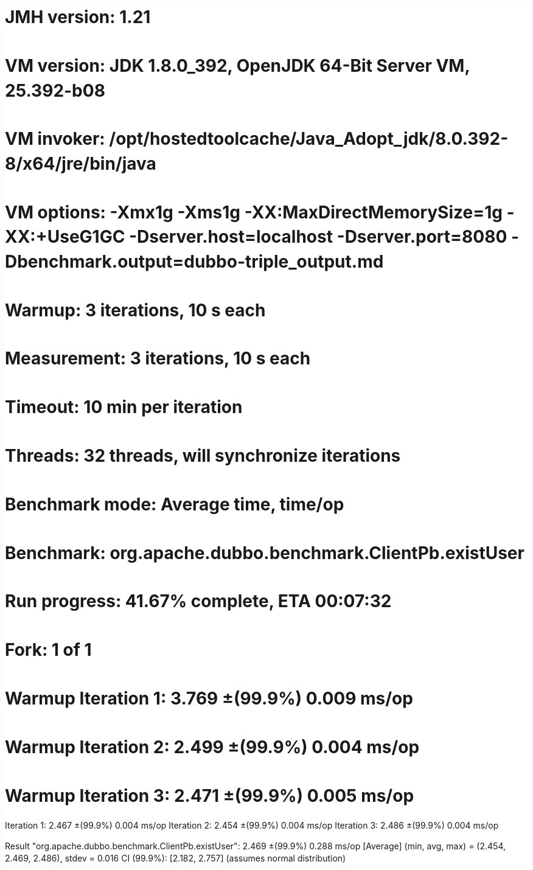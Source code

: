 
# JMH version: 1.21
# VM version: JDK 1.8.0_392, OpenJDK 64-Bit Server VM, 25.392-b08
# VM invoker: /opt/hostedtoolcache/Java_Adopt_jdk/8.0.392-8/x64/jre/bin/java
# VM options: -Xmx1g -Xms1g -XX:MaxDirectMemorySize=1g -XX:+UseG1GC -Dserver.host=localhost -Dserver.port=8080 -Dbenchmark.output=dubbo-triple_output.md
# Warmup: 3 iterations, 10 s each
# Measurement: 3 iterations, 10 s each
# Timeout: 10 min per iteration
# Threads: 32 threads, will synchronize iterations
# Benchmark mode: Average time, time/op
# Benchmark: org.apache.dubbo.benchmark.ClientPb.existUser

# Run progress: 41.67% complete, ETA 00:07:32
# Fork: 1 of 1
# Warmup Iteration   1: 3.769 ±(99.9%) 0.009 ms/op
# Warmup Iteration   2: 2.499 ±(99.9%) 0.004 ms/op
# Warmup Iteration   3: 2.471 ±(99.9%) 0.005 ms/op
Iteration   1: 2.467 ±(99.9%) 0.004 ms/op
Iteration   2: 2.454 ±(99.9%) 0.004 ms/op
Iteration   3: 2.486 ±(99.9%) 0.004 ms/op


Result "org.apache.dubbo.benchmark.ClientPb.existUser":
  2.469 ±(99.9%) 0.288 ms/op [Average]
  (min, avg, max) = (2.454, 2.469, 2.486), stdev = 0.016
  CI (99.9%): [2.182, 2.757] (assumes normal distribution)
